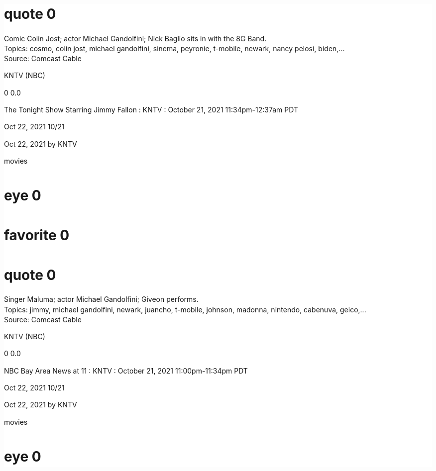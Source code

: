 <span class="iconochive-quote" aria-hidden="true"></span><span class="sr-only">quote</span> 0
=============================================================================================

Comic Colin Jost; actor Michael Gandolfini; Nick Baglio sits in with the 8G Band.  
Topics: cosmo, colin jost, michael gandolfini, sinema, peyronie, t-mobile, newark, nancy pelosi, biden,...  
Source: Comcast Cable  

<a href="/details/TV-KNTV" class="stealth"></a>

KNTV (NBC)

0 0.0

[](/details/KNTV_20211022_063400_The_Tonight_Show_Starring_Jimmy_Fallon "The Tonight Show Starring Jimmy Fallon : KNTV : October 21, 2021 11:34pm-12:37am PDT")

The Tonight Show Starring Jimmy Fallon : KNTV : October 21, 2021 11:34pm-12:37am PDT

Oct 22, 2021 10/21

<span class="hidden-lists">Oct 22, 2021</span> <span class="hidden">by</span> <span class="byv hidden-tiles" title="KNTV">KNTV</span>

<span class="iconochive-movies" aria-hidden="true"></span><span class="sr-only">movies</span>

<span class="iconochive-eye" aria-hidden="true"></span><span class="sr-only">eye</span> 0
=========================================================================================

<span class="iconochive-favorite" aria-hidden="true"></span><span class="sr-only">favorite</span> 0
===================================================================================================

<span class="iconochive-quote" aria-hidden="true"></span><span class="sr-only">quote</span> 0
=============================================================================================

Singer Maluma; actor Michael Gandolfini; Giveon performs.  
Topics: jimmy, michael gandolfini, newark, juancho, t-mobile, johnson, madonna, nintendo, cabenuva, geico,...  
Source: Comcast Cable  

<a href="/details/TV-KNTV" class="stealth"></a>

KNTV (NBC)

0 0.0

[](/details/KNTV_20211022_060000_NBC_Bay_Area_News_at_11 "NBC Bay Area News at 11 : KNTV : October 21, 2021 11:00pm-11:34pm PDT")

NBC Bay Area News at 11 : KNTV : October 21, 2021 11:00pm-11:34pm PDT

Oct 22, 2021 10/21

<span class="hidden-lists">Oct 22, 2021</span> <span class="hidden">by</span> <span class="byv hidden-tiles" title="KNTV">KNTV</span>

<span class="iconochive-movies" aria-hidden="true"></span><span class="sr-only">movies</span>

<span class="iconochive-eye" aria-hidden="true"></span><span class="sr-only">eye</span> 0
=========================================================================================
